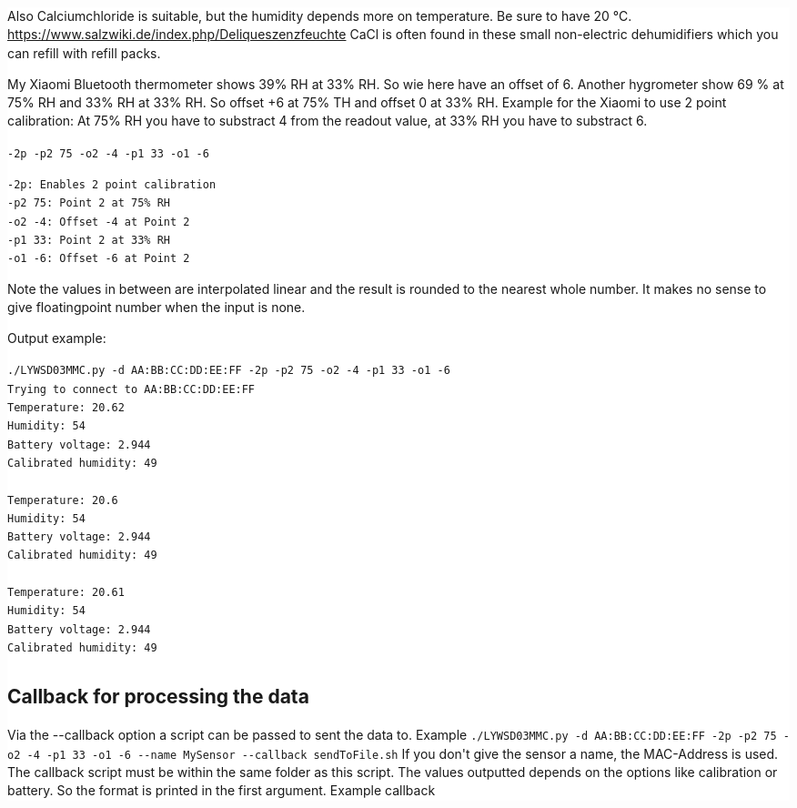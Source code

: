 Also Calciumchloride is suitable, but the humidity depends more on temperature. Be sure to have 20 °C. https://www.salzwiki.de/index.php/Deliqueszenzfeuchte
CaCl is often found in these small non-electric dehumidifiers which you can refill with refill packs.

My Xiaomi Bluetooth thermometer shows 39% RH at 33% RH. So wie here have an offset of 6.
Another hygrometer show 69 % at 75% RH and 33% RH at 33% RH. So offset +6 at 75% TH and offset 0 at 33% RH.
Example for the Xiaomi to use 2 point calibration:
At 75% RH you have to substract 4 from the readout value, at 33% RH you have to substract 6.

`-2p -p2 75 -o2 -4 -p1 33 -o1 -6`

```
-2p: Enables 2 point calibration
-p2 75: Point 2 at 75% RH
-o2 -4: Offset -4 at Point 2
-p1 33: Point 2 at 33% RH
-o1 -6: Offset -6 at Point 2
```

Note the values in between are interpolated linear and the result is rounded to the nearest whole number. It makes no sense to give floatingpoint number when the input is none.

Output example:

```
./LYWSD03MMC.py -d AA:BB:CC:DD:EE:FF -2p -p2 75 -o2 -4 -p1 33 -o1 -6
Trying to connect to AA:BB:CC:DD:EE:FF
Temperature: 20.62
Humidity: 54
Battery voltage: 2.944
Calibrated humidity: 49

Temperature: 20.6
Humidity: 54
Battery voltage: 2.944
Calibrated humidity: 49

Temperature: 20.61
Humidity: 54
Battery voltage: 2.944
Calibrated humidity: 49

```

## Callback for processing the data

Via the --callback option a script can be passed to sent the data to.
Example
`./LYWSD03MMC.py -d AA:BB:CC:DD:EE:FF -2p -p2 75 -o2 -4 -p1 33 -o1 -6 --name MySensor --callback sendToFile.sh`
If you don't give the sensor a name, the MAC-Address is used. The callback script must be within the same folder as this script.
The values outputted depends on the options like calibration or battery. So the format is printed in the first argument.
Example callback
